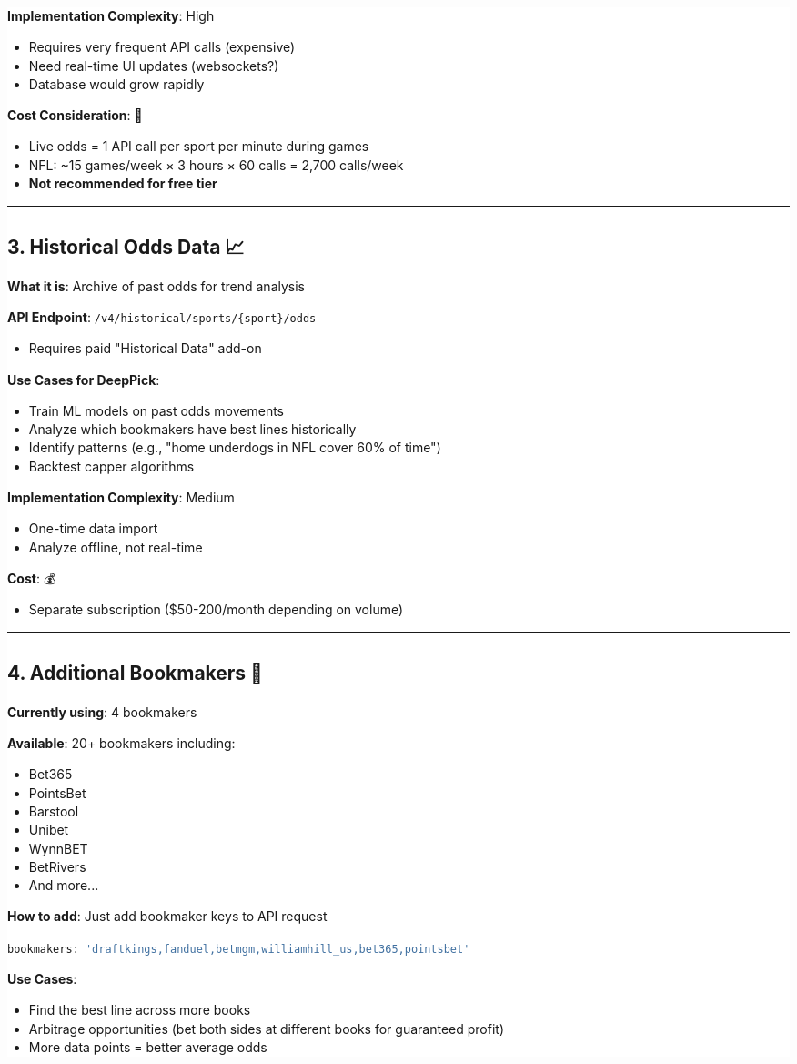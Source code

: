**Implementation Complexity**: High
- Requires very frequent API calls (expensive)
- Need real-time UI updates (websockets?)
- Database would grow rapidly

**Cost Consideration**: 🚨
- Live odds = 1 API call per sport per minute during games
- NFL: ~15 games/week × 3 hours × 60 calls = 2,700 calls/week
- **Not recommended for free tier**

---

## 3. Historical Odds Data 📈

**What it is**: Archive of past odds for trend analysis

**API Endpoint**: `/v4/historical/sports/{sport}/odds`
- Requires paid "Historical Data" add-on

**Use Cases for DeepPick**:
- Train ML models on past odds movements
- Analyze which bookmakers have best lines historically
- Identify patterns (e.g., "home underdogs in NFL cover 60% of time")
- Backtest capper algorithms

**Implementation Complexity**: Medium
- One-time data import
- Analyze offline, not real-time

**Cost**: 💰
- Separate subscription ($50-200/month depending on volume)

---

## 4. Additional Bookmakers 🎰

**Currently using**: 4 bookmakers

**Available**: 20+ bookmakers including:
- Bet365
- PointsBet
- Barstool
- Unibet
- WynnBET
- BetRivers
- And more...

**How to add**: Just add bookmaker keys to API request
```javascript
bookmakers: 'draftkings,fanduel,betmgm,williamhill_us,bet365,pointsbet'
```

**Use Cases**:
- Find the best line across more books
- Arbitrage opportunities (bet both sides at different books for guaranteed profit)
- More data points = better average odds
